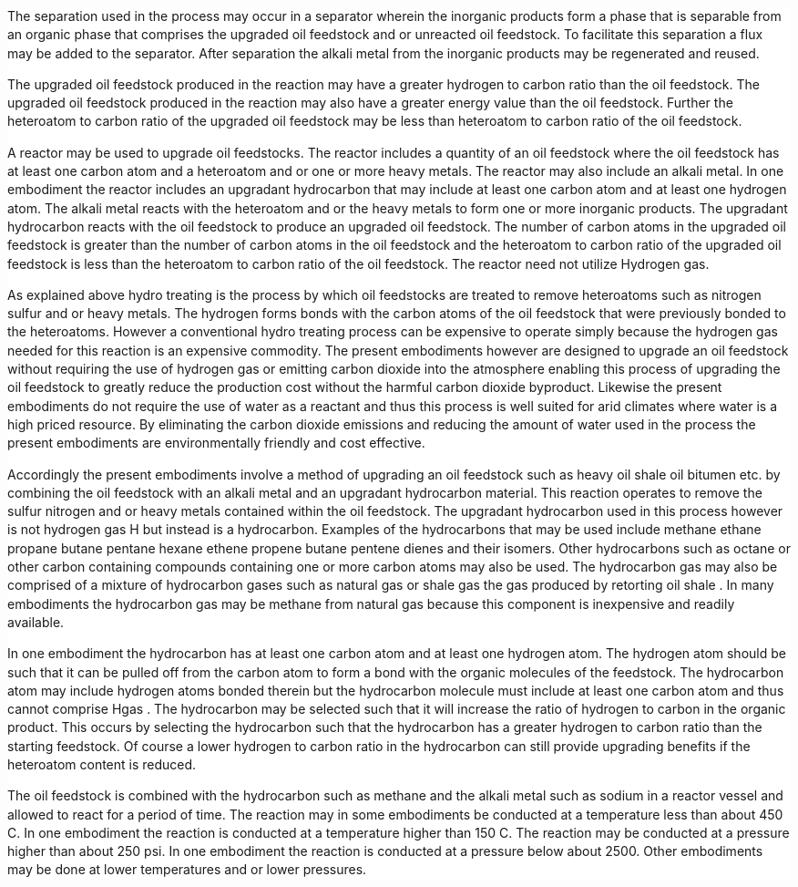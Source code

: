 The separation used in the process may occur in a separator wherein the inorganic products form a phase that is separable from an organic phase that comprises the upgraded oil feedstock and or unreacted oil feedstock. To facilitate this separation a flux may be added to the separator. After separation the alkali metal from the inorganic products may be regenerated and reused.

The upgraded oil feedstock produced in the reaction may have a greater hydrogen to carbon ratio than the oil feedstock. The upgraded oil feedstock produced in the reaction may also have a greater energy value than the oil feedstock. Further the heteroatom to carbon ratio of the upgraded oil feedstock may be less than heteroatom to carbon ratio of the oil feedstock.

A reactor may be used to upgrade oil feedstocks. The reactor includes a quantity of an oil feedstock where the oil feedstock has at least one carbon atom and a heteroatom and or one or more heavy metals. The reactor may also include an alkali metal. In one embodiment the reactor includes an upgradant hydrocarbon that may include at least one carbon atom and at least one hydrogen atom. The alkali metal reacts with the heteroatom and or the heavy metals to form one or more inorganic products. The upgradant hydrocarbon reacts with the oil feedstock to produce an upgraded oil feedstock. The number of carbon atoms in the upgraded oil feedstock is greater than the number of carbon atoms in the oil feedstock and the heteroatom to carbon ratio of the upgraded oil feedstock is less than the heteroatom to carbon ratio of the oil feedstock. The reactor need not utilize Hydrogen gas.

As explained above hydro treating is the process by which oil feedstocks are treated to remove heteroatoms such as nitrogen sulfur and or heavy metals. The hydrogen forms bonds with the carbon atoms of the oil feedstock that were previously bonded to the heteroatoms. However a conventional hydro treating process can be expensive to operate simply because the hydrogen gas needed for this reaction is an expensive commodity. The present embodiments however are designed to upgrade an oil feedstock without requiring the use of hydrogen gas or emitting carbon dioxide into the atmosphere enabling this process of upgrading the oil feedstock to greatly reduce the production cost without the harmful carbon dioxide byproduct. Likewise the present embodiments do not require the use of water as a reactant and thus this process is well suited for arid climates where water is a high priced resource. By eliminating the carbon dioxide emissions and reducing the amount of water used in the process the present embodiments are environmentally friendly and cost effective.

Accordingly the present embodiments involve a method of upgrading an oil feedstock such as heavy oil shale oil bitumen etc. by combining the oil feedstock with an alkali metal and an upgradant hydrocarbon material. This reaction operates to remove the sulfur nitrogen and or heavy metals contained within the oil feedstock. The upgradant hydrocarbon used in this process however is not hydrogen gas H but instead is a hydrocarbon. Examples of the hydrocarbons that may be used include methane ethane propane butane pentane hexane ethene propene butane pentene dienes and their isomers. Other hydrocarbons such as octane or other carbon containing compounds containing one or more carbon atoms may also be used. The hydrocarbon gas may also be comprised of a mixture of hydrocarbon gases such as natural gas or shale gas the gas produced by retorting oil shale . In many embodiments the hydrocarbon gas may be methane from natural gas because this component is inexpensive and readily available.

In one embodiment the hydrocarbon has at least one carbon atom and at least one hydrogen atom. The hydrogen atom should be such that it can be pulled off from the carbon atom to form a bond with the organic molecules of the feedstock. The hydrocarbon atom may include hydrogen atoms bonded therein but the hydrocarbon molecule must include at least one carbon atom and thus cannot comprise Hgas . The hydrocarbon may be selected such that it will increase the ratio of hydrogen to carbon in the organic product. This occurs by selecting the hydrocarbon such that the hydrocarbon has a greater hydrogen to carbon ratio than the starting feedstock. Of course a lower hydrogen to carbon ratio in the hydrocarbon can still provide upgrading benefits if the heteroatom content is reduced.

The oil feedstock is combined with the hydrocarbon such as methane and the alkali metal such as sodium in a reactor vessel and allowed to react for a period of time. The reaction may in some embodiments be conducted at a temperature less than about 450 C. In one embodiment the reaction is conducted at a temperature higher than 150 C. The reaction may be conducted at a pressure higher than about 250 psi. In one embodiment the reaction is conducted at a pressure below about 2500. Other embodiments may be done at lower temperatures and or lower pressures.
